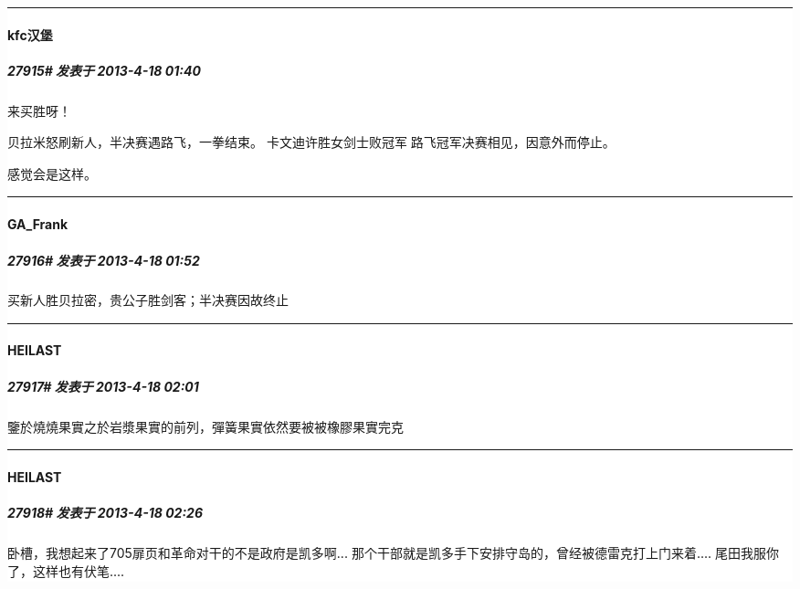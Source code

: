 


-----

####  kfc汉堡  
##### 27915#       发表于 2013-4-18 01:40




来买胜呀！

贝拉米怒刷新人，半决赛遇路飞，一拳结束。
卡文迪许胜女剑士败冠军
路飞冠军决赛相见，因意外而停止。

感觉会是这样。







-----

####  GA_Frank  
##### 27916#       发表于 2013-4-18 01:52




买新人胜贝拉密，贵公子胜剑客；半决赛因故终止







-----

####  HEILAST  
##### 27917#       发表于 2013-4-18 02:01




鑒於燒燒果實之於岩漿果實的前列，彈簧果實依然要被被橡膠果實完克







-----

####  HEILAST  
##### 27918#       发表于 2013-4-18 02:26




卧槽，我想起来了705扉页和革命对干的不是政府是凯多啊...
那个干部就是凯多手下安排守岛的，曾经被德雷克打上门来着....
尾田我服你了，这样也有伏笔....
